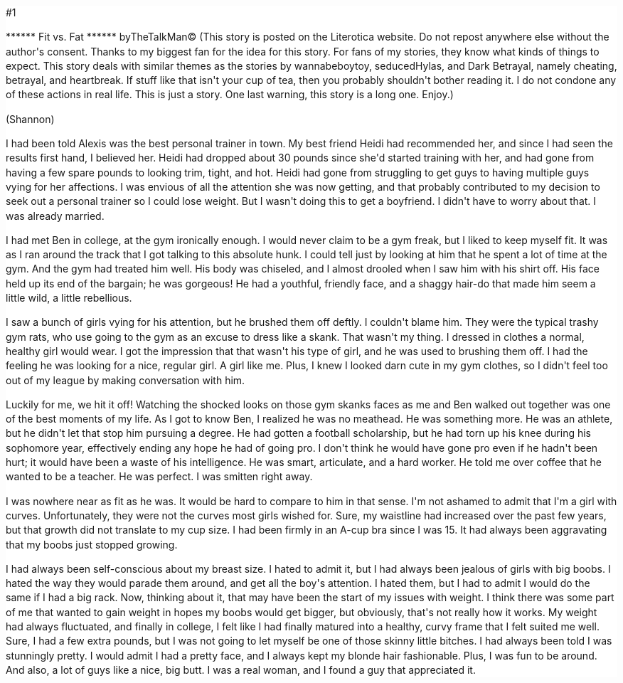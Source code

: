 #1 

 

 ****** Fit vs. Fat ****** byTheTalkMan© (This story is posted on the Literotica website. Do not repost anywhere else without the author's consent. Thanks to my biggest fan for the idea for this story. For fans of my stories, they know what kinds of things to expect. This story deals with similar themes as the stories by wannabeboytoy, seducedHylas, and Dark Betrayal, namely cheating, betrayal, and heartbreak. If stuff like that isn't your cup of tea, then you probably shouldn't bother reading it. I do not condone any of these actions in real life. This is just a story. One last warning, this story is a long one. Enjoy.) 

 (Shannon) 

 I had been told Alexis was the best personal trainer in town. My best friend Heidi had recommended her, and since I had seen the results first hand, I believed her. Heidi had dropped about 30 pounds since she'd started training with her, and had gone from having a few spare pounds to looking trim, tight, and hot. Heidi had gone from struggling to get guys to having multiple guys vying for her affections. I was envious of all the attention she was now getting, and that probably contributed to my decision to seek out a personal trainer so I could lose weight. But I wasn't doing this to get a boyfriend. I didn't have to worry about that. I was already married. 

 I had met Ben in college, at the gym ironically enough. I would never claim to be a gym freak, but I liked to keep myself fit. It was as I ran around the track that I got talking to this absolute hunk. I could tell just by looking at him that he spent a lot of time at the gym. And the gym had treated him well. His body was chiseled, and I almost drooled when I saw him with his shirt off. His face held up its end of the bargain; he was gorgeous! He had a youthful, friendly face, and a shaggy hair-do that made him seem a little wild, a little rebellious. 

 I saw a bunch of girls vying for his attention, but he brushed them off deftly. I couldn't blame him. They were the typical trashy gym rats, who use going to the gym as an excuse to dress like a skank. That wasn't my thing. I dressed in clothes a normal, healthy girl would wear. I got the impression that that wasn't his type of girl, and he was used to brushing them off. I had the feeling he was looking for a nice, regular girl. A girl like me. Plus, I knew I looked darn cute in my gym clothes, so I didn't feel too out of my league by making conversation with him. 

 Luckily for me, we hit it off! Watching the shocked looks on those gym skanks faces as me and Ben walked out together was one of the best moments of my life. As I got to know Ben, I realized he was no meathead. He was something more. He was an athlete, but he didn't let that stop him pursuing a degree. He had gotten a football scholarship, but he had torn up his knee during his sophomore year, effectively ending any hope he had of going pro. I don't think he would have gone pro even if he hadn't been hurt; it would have been a waste of his intelligence. He was smart, articulate, and a hard worker. He told me over coffee that he wanted to be a teacher. He was perfect. I was smitten right away. 

 I was nowhere near as fit as he was. It would be hard to compare to him in that sense. I'm not ashamed to admit that I'm a girl with curves. Unfortunately, they were not the curves most girls wished for. Sure, my waistline had increased over the past few years, but that growth did not translate to my cup size. I had been firmly in an A-cup bra since I was 15. It had always been aggravating that my boobs just stopped growing. 

 I had always been self-conscious about my breast size. I hated to admit it, but I had always been jealous of girls with big boobs. I hated the way they would parade them around, and get all the boy's attention. I hated them, but I had to admit I would do the same if I had a big rack. Now, thinking about it, that may have been the start of my issues with weight. I think there was some part of me that wanted to gain weight in hopes my boobs would get bigger, but obviously, that's not really how it works. My weight had always fluctuated, and finally in college, I felt like I had finally matured into a healthy, curvy frame that I felt suited me well. Sure, I had a few extra pounds, but I was not going to let myself be one of those skinny little bitches. I had always been told I was stunningly pretty. I would admit I had a pretty face, and I always kept my blonde hair fashionable. Plus, I was fun to be around. And also, a lot of guys like a nice, big butt. I was a real woman, and I found a guy that appreciated it. 
